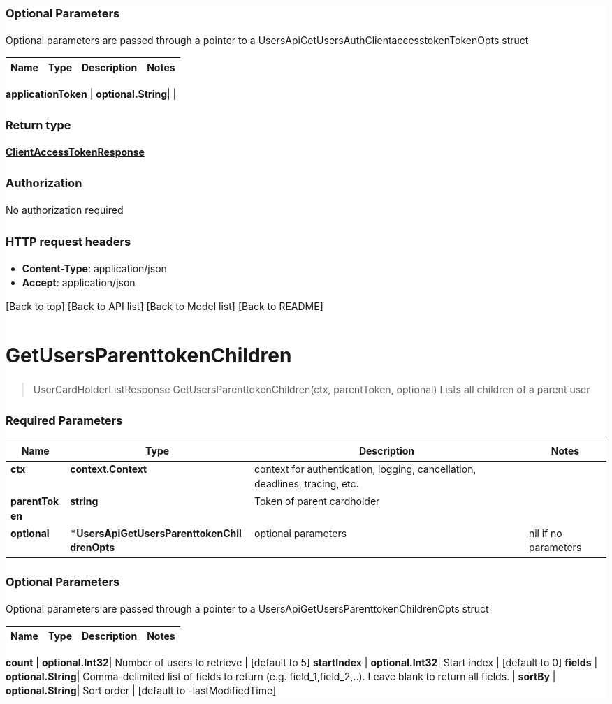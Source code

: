 ### Optional Parameters
Optional parameters are passed through a pointer to a UsersApiGetUsersAuthClientaccesstokenTokenOpts struct

Name | Type | Description  | Notes
------------- | ------------- | ------------- | -------------

 **applicationToken** | **optional.String**|  | 

### Return type

[**ClientAccessTokenResponse**](client_access_token_response.md)

### Authorization

No authorization required

### HTTP request headers

 - **Content-Type**: application/json
 - **Accept**: application/json

[[Back to top]](#) [[Back to API list]](../README.md#documentation-for-api-endpoints) [[Back to Model list]](../README.md#documentation-for-models) [[Back to README]](../README.md)

# **GetUsersParenttokenChildren**
> UserCardHolderListResponse GetUsersParenttokenChildren(ctx, parentToken, optional)
Lists all children of a parent user



### Required Parameters

Name | Type | Description  | Notes
------------- | ------------- | ------------- | -------------
 **ctx** | **context.Context** | context for authentication, logging, cancellation, deadlines, tracing, etc.
  **parentToken** | **string**| Token of parent cardholder | 
 **optional** | ***UsersApiGetUsersParenttokenChildrenOpts** | optional parameters | nil if no parameters

### Optional Parameters
Optional parameters are passed through a pointer to a UsersApiGetUsersParenttokenChildrenOpts struct

Name | Type | Description  | Notes
------------- | ------------- | ------------- | -------------

 **count** | **optional.Int32**| Number of users to retrieve | [default to 5]
 **startIndex** | **optional.Int32**| Start index | [default to 0]
 **fields** | **optional.String**| Comma-delimited list of fields to return (e.g. field_1,field_2,..). Leave blank to return all fields. | 
 **sortBy** | **optional.String**| Sort order | [default to -lastModifiedTime]
